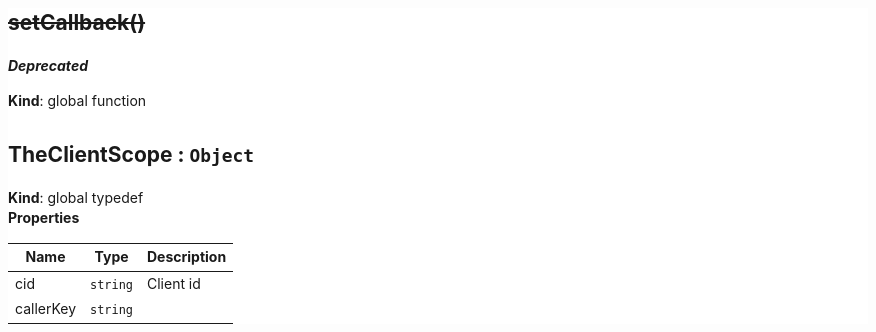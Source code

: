 ## ~~setCallback()~~
***Deprecated***

**Kind**: global function  
<a name="TheClientScope"></a>

## TheClientScope : <code>Object</code>
**Kind**: global typedef  
**Properties**

| Name | Type | Description |
| --- | --- | --- |
| cid | <code>string</code> | Client id |
| callerKey | <code>string</code> |  |

